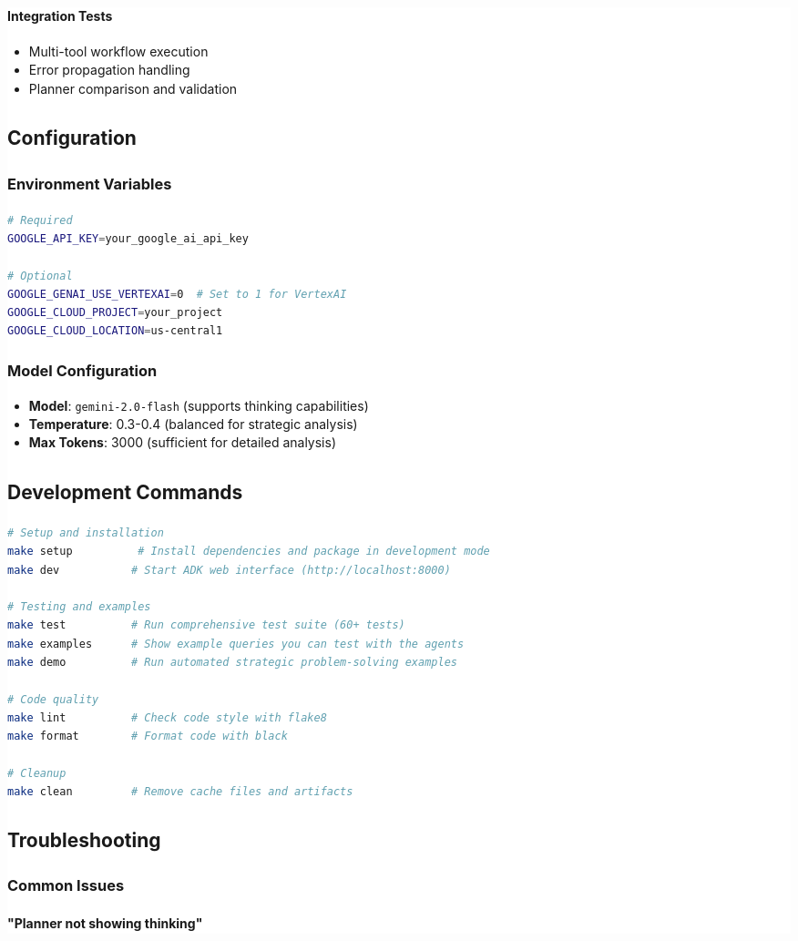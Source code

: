 #### Integration Tests

- Multi-tool workflow execution
- Error propagation handling
- Planner comparison and validation

## Configuration

### Environment Variables

```bash
# Required
GOOGLE_API_KEY=your_google_ai_api_key

# Optional
GOOGLE_GENAI_USE_VERTEXAI=0  # Set to 1 for VertexAI
GOOGLE_CLOUD_PROJECT=your_project
GOOGLE_CLOUD_LOCATION=us-central1
```

### Model Configuration

- **Model**: `gemini-2.0-flash` (supports thinking capabilities)
- **Temperature**: 0.3-0.4 (balanced for strategic analysis)
- **Max Tokens**: 3000 (sufficient for detailed analysis)

## Development Commands

```bash
# Setup and installation
make setup          # Install dependencies and package in development mode
make dev           # Start ADK web interface (http://localhost:8000)

# Testing and examples
make test          # Run comprehensive test suite (60+ tests)
make examples      # Show example queries you can test with the agents
make demo          # Run automated strategic problem-solving examples

# Code quality
make lint          # Check code style with flake8
make format        # Format code with black

# Cleanup
make clean         # Remove cache files and artifacts
```

## Troubleshooting

### Common Issues

#### "Planner not showing thinking"
